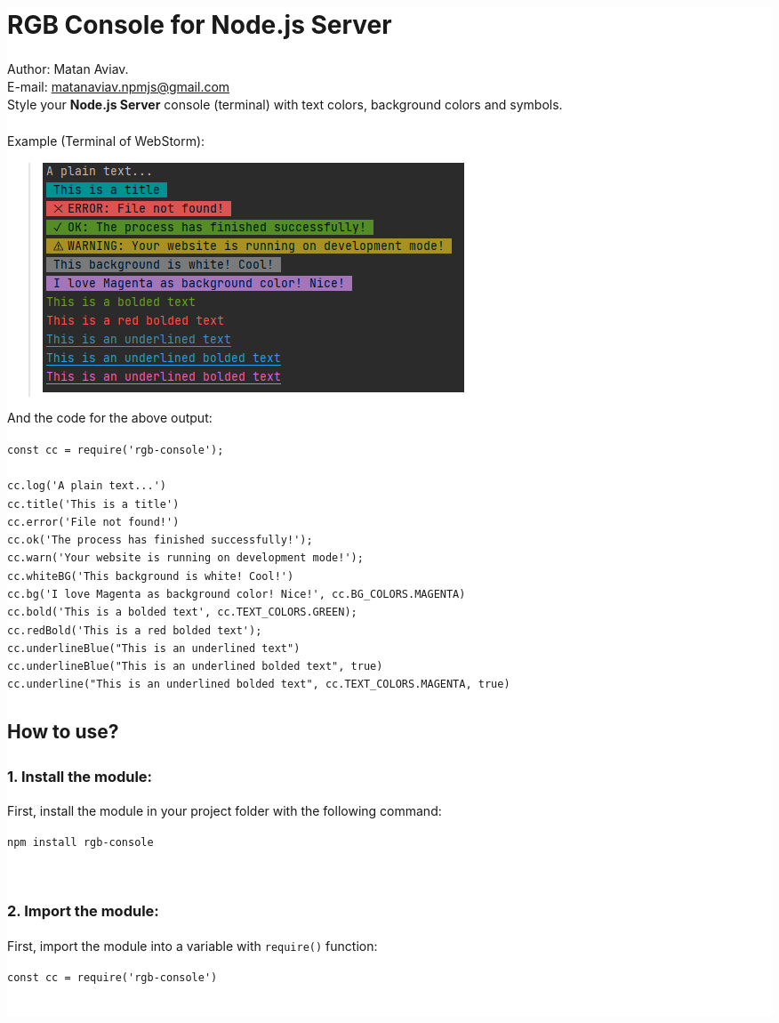 # **RGB Console for Node.js Server**

Author: Matan Aviav.<br />
E-mail: matanaviav.npmjs@gmail.com<br />
Style your **Node.js Server** console (terminal) with text colors, background colors and symbols.
<br /><br />
Example (Terminal of WebStorm):<br />
>![img_5.png](images2/img_5.png)

And the code for the above output:
```
const cc = require('rgb-console');

cc.log('A plain text...')
cc.title('This is a title')
cc.error('File not found!')
cc.ok('The process has finished successfully!');
cc.warn('Your website is running on development mode!');
cc.whiteBG('This background is white! Cool!')
cc.bg('I love Magenta as background color! Nice!', cc.BG_COLORS.MAGENTA)
cc.bold('This is a bolded text', cc.TEXT_COLORS.GREEN);
cc.redBold('This is a red bolded text');
cc.underlineBlue("This is an underlined text")
cc.underlineBlue("This is an underlined bolded text", true)
cc.underline("This is an underlined bolded text", cc.TEXT_COLORS.MAGENTA, true)
```


## How to use?<br />
### 1. Install the module:
First, install the module in your project folder with the following command:
```
npm install rgb-console
```
<br />

### 2. Import the module:
First, import the module into a variable with `require()` function:
```
const cc = require('rgb-console')
```
<br />
